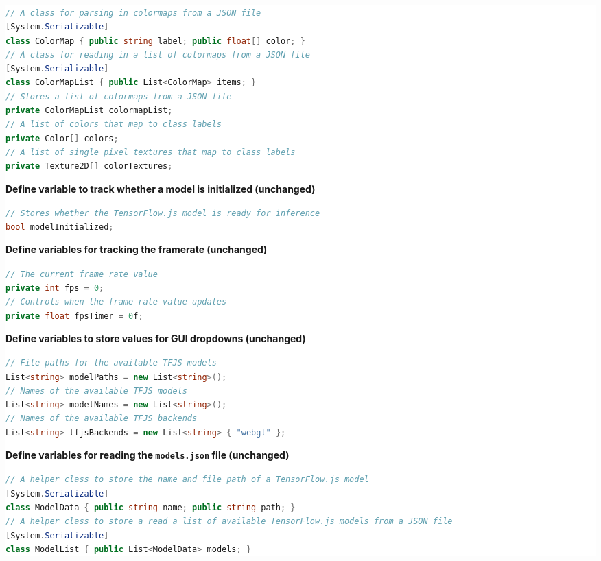 ```c#
// A class for parsing in colormaps from a JSON file
[System.Serializable]
class ColorMap { public string label; public float[] color; }
// A class for reading in a list of colormaps from a JSON file
[System.Serializable]
class ColorMapList { public List<ColorMap> items; }
// Stores a list of colormaps from a JSON file
private ColorMapList colormapList;
// A list of colors that map to class labels
private Color[] colors;
// A list of single pixel textures that map to class labels
private Texture2D[] colorTextures;
```



**Define variable to track whether a model is initialized (unchanged)**

```c#
// Stores whether the TensorFlow.js model is ready for inference
bool modelInitialized;
```



**Define variables for tracking the framerate (unchanged)**

```c#
// The current frame rate value
private int fps = 0;
// Controls when the frame rate value updates
private float fpsTimer = 0f;
```



**Define variables to store values for GUI dropdowns (unchanged)**

```c#
// File paths for the available TFJS models
List<string> modelPaths = new List<string>();
// Names of the available TFJS models
List<string> modelNames = new List<string>();
// Names of the available TFJS backends
List<string> tfjsBackends = new List<string> { "webgl" };
```



**Define variables for reading the `models.json` file (unchanged)**

```c#
// A helper class to store the name and file path of a TensorFlow.js model
[System.Serializable]
class ModelData { public string name; public string path; }
// A helper class to store a read a list of available TensorFlow.js models from a JSON file
[System.Serializable]
class ModelList { public List<ModelData> models; }
```
